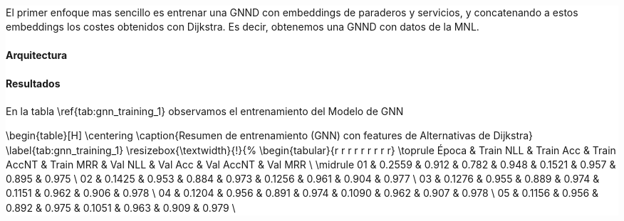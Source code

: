 
El primer enfoque mas sencillo es entrenar una GNND con embeddings de paraderos y servicios, y concatenando a estos embeddings los costes obtenidos con Dijkstra. Es decir, obtenemos una GNND con datos de la MNL.


#### Arquitectura



#### Resultados



En la tabla \ref{tab:gnn_training_1} observamos el entrenamiento del Modelo de GNN 

\begin{table}[H]
\centering
\caption{Resumen de entrenamiento (GNN) con features de Alternativas de Dijkstra}
\label{tab:gnn_training_1}
\resizebox{\textwidth}{!}{%
\begin{tabular}{r r r r r r r r r}
\toprule
Época & Train NLL & Train Acc & Train AccNT & Train MRR & Val NLL & Val Acc & Val AccNT & Val MRR \\
\midrule
01 & 0.2559 & 0.912 & 0.782 & 0.948 & 0.1521 & 0.957 & 0.895 & 0.975 \\
02 & 0.1425 & 0.953 & 0.884 & 0.973 & 0.1256 & 0.961 & 0.904 & 0.977 \\
03 & 0.1276 & 0.955 & 0.889 & 0.974 & 0.1151 & 0.962 & 0.906 & 0.978 \\
04 & 0.1204 & 0.956 & 0.891 & 0.974 & 0.1090 & 0.962 & 0.907 & 0.978 \\
05 & 0.1156 & 0.956 & 0.892 & 0.975 & 0.1051 & 0.963 & 0.909 & 0.979 \\
